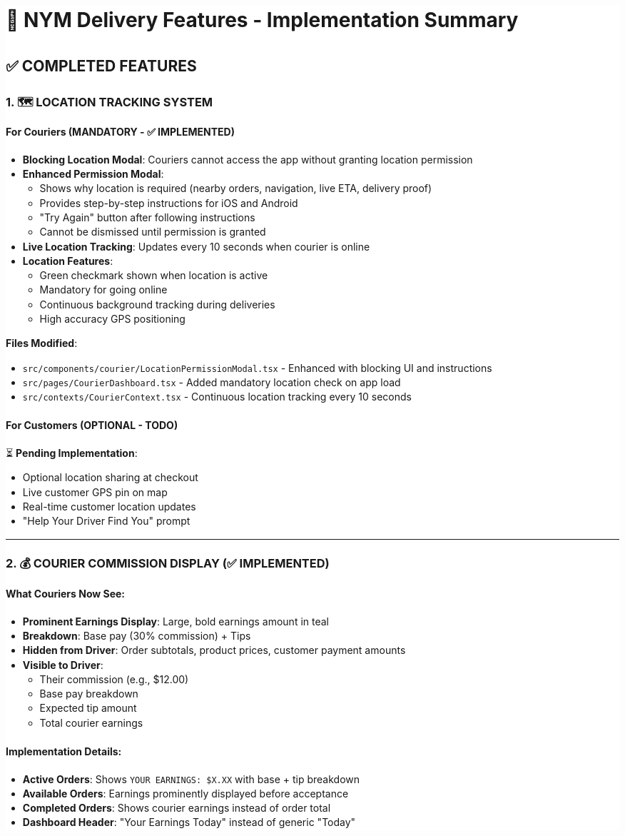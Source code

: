 # 🚀 NYM Delivery Features - Implementation Summary

## ✅ COMPLETED FEATURES

### 1. 🗺️ LOCATION TRACKING SYSTEM

#### For Couriers (MANDATORY - ✅ IMPLEMENTED)
- **Blocking Location Modal**: Couriers cannot access the app without granting location permission
- **Enhanced Permission Modal**:
  - Shows why location is required (nearby orders, navigation, live ETA, delivery proof)
  - Provides step-by-step instructions for iOS and Android
  - "Try Again" button after following instructions
  - Cannot be dismissed until permission is granted
- **Live Location Tracking**: Updates every 10 seconds when courier is online
- **Location Features**:
  - Green checkmark shown when location is active
  - Mandatory for going online
  - Continuous background tracking during deliveries
  - High accuracy GPS positioning

**Files Modified**:
- `src/components/courier/LocationPermissionModal.tsx` - Enhanced with blocking UI and instructions
- `src/pages/CourierDashboard.tsx` - Added mandatory location check on app load
- `src/contexts/CourierContext.tsx` - Continuous location tracking every 10 seconds

#### For Customers (OPTIONAL - TODO)
⏳ **Pending Implementation**:
- Optional location sharing at checkout
- Live customer GPS pin on map
- Real-time customer location updates
- "Help Your Driver Find You" prompt

---

### 2. 💰 COURIER COMMISSION DISPLAY (✅ IMPLEMENTED)

#### What Couriers Now See:
- **Prominent Earnings Display**: Large, bold earnings amount in teal
- **Breakdown**: Base pay (30% commission) + Tips
- **Hidden from Driver**: Order subtotals, product prices, customer payment amounts
- **Visible to Driver**: 
  - Their commission (e.g., $12.00)
  - Base pay breakdown
  - Expected tip amount
  - Total courier earnings

#### Implementation Details:
- **Active Orders**: Shows `YOUR EARNINGS: $X.XX` with base + tip breakdown
- **Available Orders**: Earnings prominently displayed before acceptance
- **Completed Orders**: Shows courier earnings instead of order total
- **Dashboard Header**: "Your Earnings Today" instead of generic "Today"
